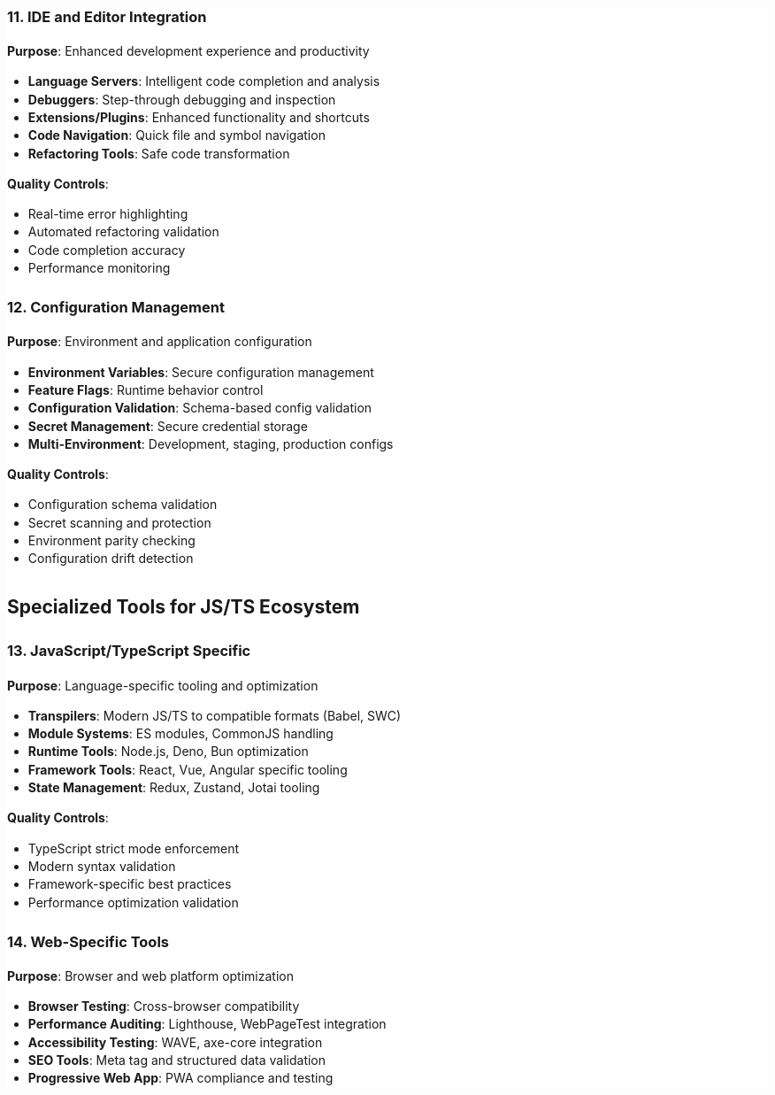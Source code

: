 ### 11. IDE and Editor Integration
**Purpose**: Enhanced development experience and productivity
- **Language Servers**: Intelligent code completion and analysis
- **Debuggers**: Step-through debugging and inspection
- **Extensions/Plugins**: Enhanced functionality and shortcuts
- **Code Navigation**: Quick file and symbol navigation
- **Refactoring Tools**: Safe code transformation

**Quality Controls**:
- Real-time error highlighting
- Automated refactoring validation
- Code completion accuracy
- Performance monitoring

### 12. Configuration Management
**Purpose**: Environment and application configuration
- **Environment Variables**: Secure configuration management
- **Feature Flags**: Runtime behavior control
- **Configuration Validation**: Schema-based config validation
- **Secret Management**: Secure credential storage
- **Multi-Environment**: Development, staging, production configs

**Quality Controls**:
- Configuration schema validation
- Secret scanning and protection
- Environment parity checking
- Configuration drift detection

## Specialized Tools for JS/TS Ecosystem

### 13. JavaScript/TypeScript Specific
**Purpose**: Language-specific tooling and optimization
- **Transpilers**: Modern JS/TS to compatible formats (Babel, SWC)
- **Module Systems**: ES modules, CommonJS handling
- **Runtime Tools**: Node.js, Deno, Bun optimization
- **Framework Tools**: React, Vue, Angular specific tooling
- **State Management**: Redux, Zustand, Jotai tooling

**Quality Controls**:
- TypeScript strict mode enforcement
- Modern syntax validation
- Framework-specific best practices
- Performance optimization validation

### 14. Web-Specific Tools
**Purpose**: Browser and web platform optimization
- **Browser Testing**: Cross-browser compatibility
- **Performance Auditing**: Lighthouse, WebPageTest integration
- **Accessibility Testing**: WAVE, axe-core integration
- **SEO Tools**: Meta tag and structured data validation
- **Progressive Web App**: PWA compliance and testing

